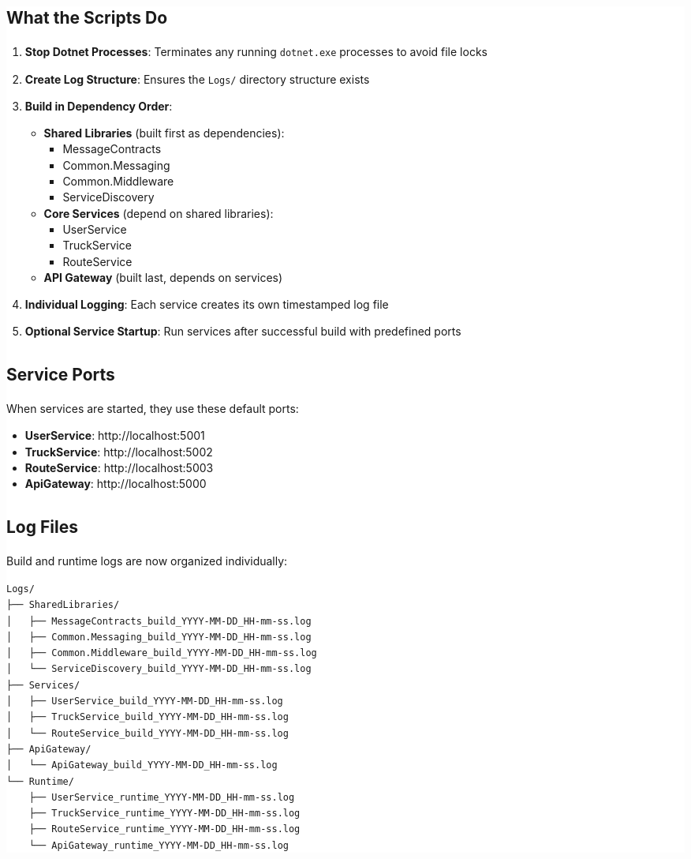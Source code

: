 ## What the Scripts Do

1. **Stop Dotnet Processes**: Terminates any running `dotnet.exe` processes to avoid file locks
2. **Create Log Structure**: Ensures the `Logs/` directory structure exists
3. **Build in Dependency Order**:
   - **Shared Libraries** (built first as dependencies):
     - MessageContracts
     - Common.Messaging
     - Common.Middleware
     - ServiceDiscovery
   - **Core Services** (depend on shared libraries):
     - UserService
     - TruckService
     - RouteService
   - **API Gateway** (built last, depends on services)

4. **Individual Logging**: Each service creates its own timestamped log file
5. **Optional Service Startup**: Run services after successful build with predefined ports

## Service Ports

When services are started, they use these default ports:

- **UserService**: http://localhost:5001
- **TruckService**: http://localhost:5002  
- **RouteService**: http://localhost:5003
- **ApiGateway**: http://localhost:5000

## Log Files

Build and runtime logs are now organized individually:

```
Logs/
├── SharedLibraries/
│   ├── MessageContracts_build_YYYY-MM-DD_HH-mm-ss.log
│   ├── Common.Messaging_build_YYYY-MM-DD_HH-mm-ss.log
│   ├── Common.Middleware_build_YYYY-MM-DD_HH-mm-ss.log
│   └── ServiceDiscovery_build_YYYY-MM-DD_HH-mm-ss.log
├── Services/
│   ├── UserService_build_YYYY-MM-DD_HH-mm-ss.log
│   ├── TruckService_build_YYYY-MM-DD_HH-mm-ss.log
│   └── RouteService_build_YYYY-MM-DD_HH-mm-ss.log
├── ApiGateway/
│   └── ApiGateway_build_YYYY-MM-DD_HH-mm-ss.log
└── Runtime/
    ├── UserService_runtime_YYYY-MM-DD_HH-mm-ss.log
    ├── TruckService_runtime_YYYY-MM-DD_HH-mm-ss.log
    ├── RouteService_runtime_YYYY-MM-DD_HH-mm-ss.log
    └── ApiGateway_runtime_YYYY-MM-DD_HH-mm-ss.log
```
